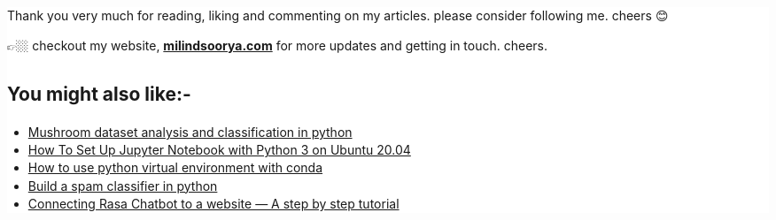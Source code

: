 ```
```

Thank you very much for reading, liking and commenting on my articles. please consider following me. cheers 😊

👉🏼 checkout my website,  [**milindsoorya.com**](https://www.milindsoorya.com/)  for more updates and getting in touch. cheers.

## You might also like:-

-   [Mushroom dataset analysis and classification in python](https://milindsoorya.com/blog/mushroom-dataset-analysis-and-classification-python)
-   [How To Set Up Jupyter Notebook with Python 3 on Ubuntu 20.04](https://milindsoorya.com/blog/how-to-Set-up-jupyter-notebook-with-python-3-on-ubuntu-20.04)
-   [How to use python virtual environment with conda](https://www.milindsoorya.com/blog/how-to-use-virtual-environment-with-conda)
-   [Build a spam classifier in python](https://www.milindsoorya.com/blog/build-a-spam-classifier-in-python)
-   [Connecting Rasa Chatbot to a website — A step by step tutorial](https://www.milindsoorya.com/blog/connecting-rasa-to-a-website-a-step-by-step-tutorial)

 
